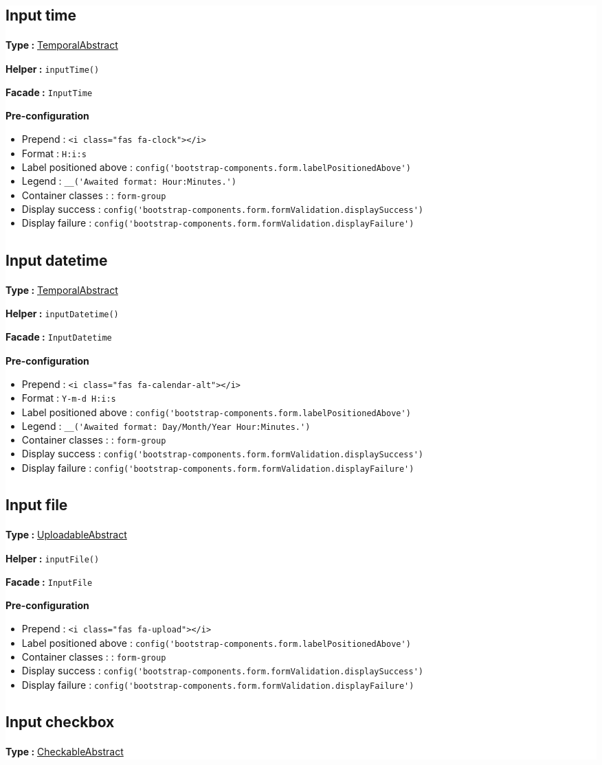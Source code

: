 ## Input time

**Type :** [TemporalAbstract](./types.md#temporalabstract)

**Helper :** `inputTime()`

**Facade :** `InputTime`

**Pre-configuration**

* Prepend : `<i class="fas fa-clock"></i>`
* Format : `H:i:s`
* Label positioned above : `config('bootstrap-components.form.labelPositionedAbove')`
* Legend : `__('Awaited format: Hour:Minutes.')`
* Container classes : : `form-group`
* Display success : `config('bootstrap-components.form.formValidation.displaySuccess')`
* Display failure : `config('bootstrap-components.form.formValidation.displayFailure')`

## Input datetime

**Type :** [TemporalAbstract](./types.md#temporalabstract)

**Helper :** `inputDatetime()`

**Facade :** `InputDatetime`

**Pre-configuration**

* Prepend : `<i class="fas fa-calendar-alt"></i>`
* Format : `Y-m-d H:i:s`
* Label positioned above : `config('bootstrap-components.form.labelPositionedAbove')`
* Legend : `__('Awaited format: Day/Month/Year Hour:Minutes.')`
* Container classes : : `form-group`
* Display success : `config('bootstrap-components.form.formValidation.displaySuccess')`
* Display failure : `config('bootstrap-components.form.formValidation.displayFailure')`

## Input file

**Type :** [UploadableAbstract](./types.md#uploadableabstract)

**Helper :** `inputFile()`

**Facade :** `InputFile`

**Pre-configuration**

* Prepend : `<i class="fas fa-upload"></i>`
* Label positioned above : `config('bootstrap-components.form.labelPositionedAbove')`
* Container classes : : `form-group`
* Display success : `config('bootstrap-components.form.formValidation.displaySuccess')`
* Display failure : `config('bootstrap-components.form.formValidation.displayFailure')`

## Input checkbox

**Type :** [CheckableAbstract](./types.md#checkableabstract)
